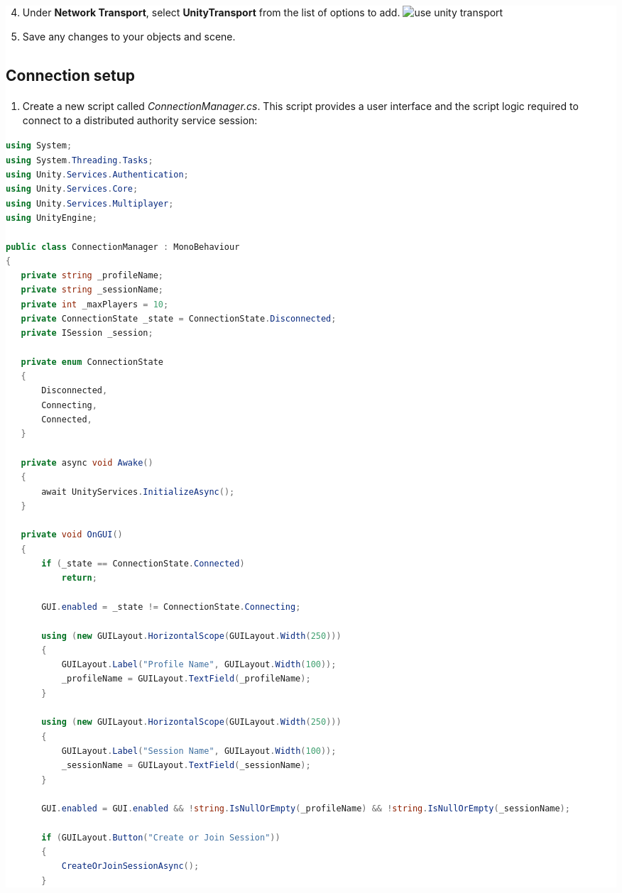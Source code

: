 4. Under **Network Transport**, select **UnityTransport** from the list of options to add.
![use unity transport](/img/learn/distributed-authority-quick-start/unity-transport.png)

5. Save any changes to your objects and scene.

## Connection setup

1. Create a new script called *ConnectionManager.cs*. This script provides a user interface and the script logic required to connect to a distributed authority service session:
```cs
using System;
using System.Threading.Tasks;
using Unity.Services.Authentication;
using Unity.Services.Core;
using Unity.Services.Multiplayer;
using UnityEngine;

public class ConnectionManager : MonoBehaviour
{
   private string _profileName;
   private string _sessionName;
   private int _maxPlayers = 10;
   private ConnectionState _state = ConnectionState.Disconnected;
   private ISession _session;

   private enum ConnectionState
   {
       Disconnected,
       Connecting,
       Connected,
   }

   private async void Awake()
   {
       await UnityServices.InitializeAsync();
   }

   private void OnGUI()
   {
       if (_state == ConnectionState.Connected)
           return;

       GUI.enabled = _state != ConnectionState.Connecting;

       using (new GUILayout.HorizontalScope(GUILayout.Width(250)))
       {
           GUILayout.Label("Profile Name", GUILayout.Width(100));
           _profileName = GUILayout.TextField(_profileName);
       }

       using (new GUILayout.HorizontalScope(GUILayout.Width(250)))
       {
           GUILayout.Label("Session Name", GUILayout.Width(100));
           _sessionName = GUILayout.TextField(_sessionName);
       }

       GUI.enabled = GUI.enabled && !string.IsNullOrEmpty(_profileName) && !string.IsNullOrEmpty(_sessionName);

       if (GUILayout.Button("Create or Join Session"))
       {
           CreateOrJoinSessionAsync();
       }
```